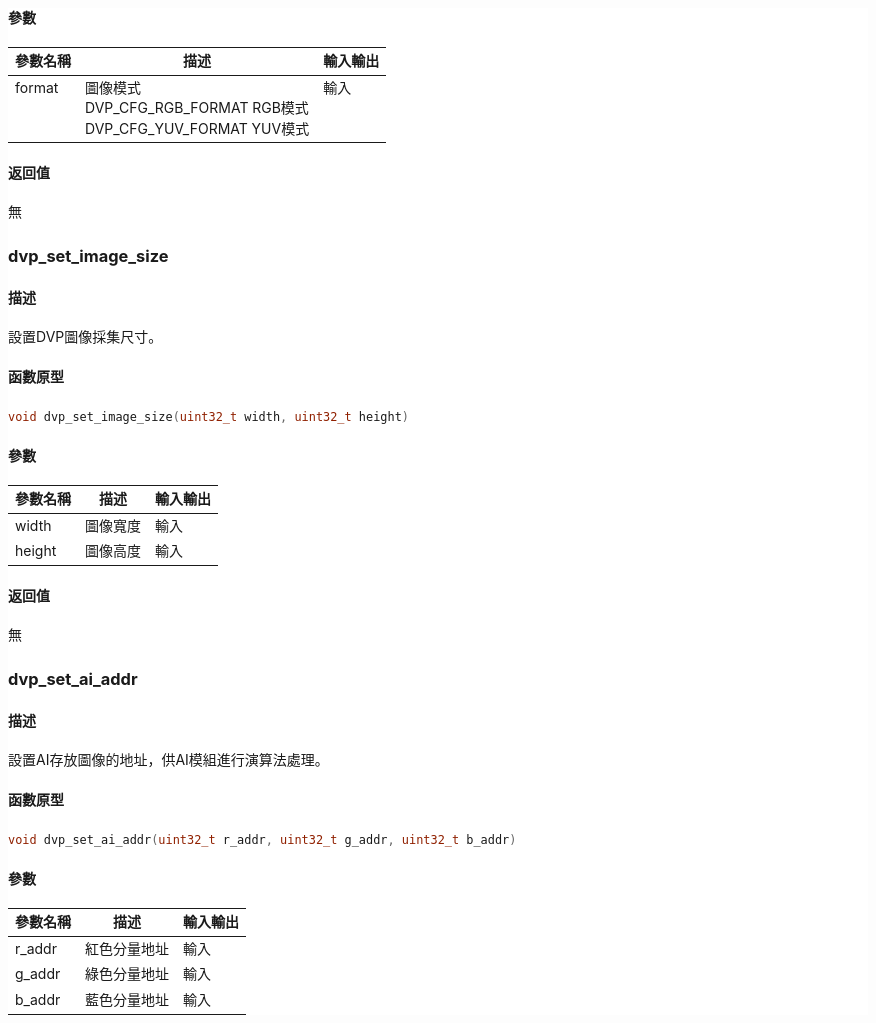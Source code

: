 #### 參數

| 參數名稱     |   描述                 |  輸入輸出  |
| ----------- | ---------------------- | --------- |
| format      | 圖像模式<br>DVP\_CFG\_RGB\_FORMAT RGB模式<br>DVP\_CFG\_YUV\_FORMAT YUV模式| 輸入      |

#### 返回值

無

### dvp\_set\_image\_size

#### 描述

設置DVP圖像採集尺寸。

#### 函數原型

```c
void dvp_set_image_size(uint32_t width, uint32_t height)
```

#### 參數

| 參數名稱     |   描述                 |  輸入輸出  |
| ----------- | ---------------------- | --------- |
| width       | 圖像寬度                | 輸入      |
| height      | 圖像高度                | 輸入      |

#### 返回值

無

### dvp\_set\_ai\_addr

#### 描述

設置AI存放圖像的地址，供AI模組進行演算法處理。

#### 函數原型

```c
void dvp_set_ai_addr(uint32_t r_addr, uint32_t g_addr, uint32_t b_addr)
```

#### 參數

| 參數名稱     |   描述                 |  輸入輸出  |
| ----------- | ---------------------- | --------- |
| r\_addr      | 紅色分量地址            | 輸入      |
| g\_addr      | 綠色分量地址            | 輸入      |
| b\_addr      | 藍色分量地址            | 輸入      |
